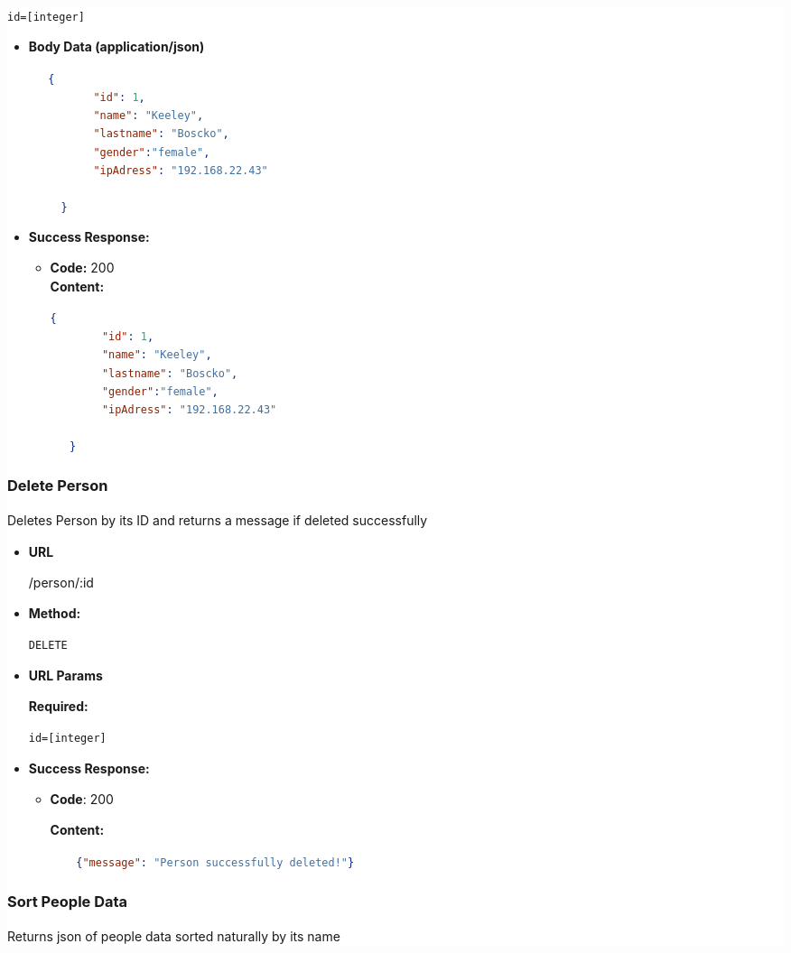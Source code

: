   `id=[integer]`

* **Body Data (application/json)**

  ```json
     {
            "id": 1,
            "name": "Keeley",
            "lastname": "Boscko",
            "gender":"female",
            "ipAdress": "192.168.22.43"
            
       }
   ```
* **Success Response:**

  * **Code:** 200 <br />
    **Content:** 
    
    ```json
    {
            "id": 1,
            "name": "Keeley",
            "lastname": "Boscko",
            "gender":"female",
            "ipAdress": "192.168.22.43"
            
       }
    ```
    
### Delete Person
Deletes Person by its ID and returns a message if deleted successfully
 
* **URL**
 
   /person/:id
    
* **Method:**
    
   `DELETE`
   
* **URL Params**

  **Required:**
 
  `id=[integer]`
    
* **Success Response:**

   * **Code**: 200

     **Content:** 

     ```json
         {"message": "Person successfully deleted!"}
      ```
 
### Sort People Data
Returns json of people data sorted naturally by its name
 